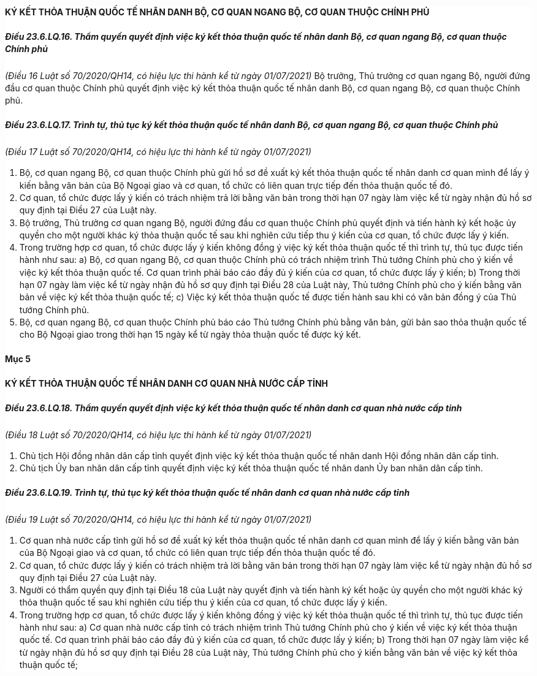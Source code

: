 #### KÝ KẾT THỎA THUẬN QUỐC TẾ NHÂN DANH BỘ, CƠ QUAN NGANG BỘ, CƠ QUAN THUỘC CHÍNH PHỦ

##### Điều 23.6.LQ.16. Thẩm quyền quyết định việc ký kết thỏa thuận quốc tế nhân danh Bộ, cơ quan ngang Bộ, cơ quan thuộc Chính phủ
*(Điều 16 Luật số 70/2020/QH14, có hiệu lực thi hành kể từ ngày 01/07/2021)*
Bộ trưởng, Thủ trưởng cơ quan ngang Bộ, người đứng đầu cơ quan thuộc Chính phủ quyết định việc ký kết thỏa thuận quốc tế nhân danh Bộ, cơ quan ngang Bộ, cơ quan thuộc Chính phủ.

##### Điều 23.6.LQ.17. Trình tự, thủ tục ký kết thỏa thuận quốc tế nhân danh Bộ, cơ quan ngang Bộ, cơ quan thuộc Chính phủ
*(Điều 17 Luật số 70/2020/QH14, có hiệu lực thi hành kể từ ngày 01/07/2021)*
1. Bộ, cơ quan ngang Bộ, cơ quan thuộc Chính phủ gửi hồ sơ đề xuất ký kết thỏa thuận quốc tế nhân danh cơ quan mình để lấy ý kiến bằng văn bản của Bộ Ngoại giao và cơ quan, tổ chức có liên quan trực tiếp đến thỏa thuận quốc tế đó.
2. Cơ quan, tổ chức được lấy ý kiến có trách nhiệm trả lời bằng văn bản trong thời hạn 07 ngày làm việc kể từ ngày nhận đủ hồ sơ quy định tại Điều 27 của Luật này.
3. Bộ trưởng, Thủ trưởng cơ quan ngang Bộ, người đứng đầu cơ quan thuộc Chính phủ quyết định và tiến hành ký kết hoặc ủy quyền cho một người khác ký thỏa thuận quốc tế sau khi nghiên cứu tiếp thu ý kiến của cơ quan, tổ chức được lấy ý kiến.
4. Trong trường hợp cơ quan, tổ chức được lấy ý kiến không đồng ý việc ký kết thỏa thuận quốc tế thì trình tự, thủ tục được tiến hành như sau:
a) Bộ, cơ quan ngang Bộ, cơ quan thuộc Chính phủ có trách nhiệm trình Thủ tướng Chính phủ cho ý kiến về việc ký kết thỏa thuận quốc tế. Cơ quan trình phải báo cáo đầy đủ ý kiến của cơ quan, tổ chức được lấy ý kiến;
b) Trong thời hạn 07 ngày làm việc kể từ ngày nhận đủ hồ sơ quy định tại Điều 28 của Luật này, Thủ tướng Chính phủ cho ý kiến bằng văn bản về việc ký kết thỏa thuận quốc tế;
c) Việc ký kết thỏa thuận quốc tế được tiến hành sau khi có văn bản đồng ý của Thủ tướng Chính phủ.
5. Bộ, cơ quan ngang Bộ, cơ quan thuộc Chính phủ báo cáo Thủ tướng Chính phủ bằng văn bản, gửi bản sao thỏa thuận quốc tế cho Bộ Ngoại giao trong thời hạn 15 ngày kể từ ngày thỏa thuận quốc tế được ký kết.

#### Mục 5

#### KÝ KẾT THỎA THUẬN QUỐC TẾ NHÂN DANH CƠ QUAN NHÀ NƯỚC CẤP TỈNH

##### Điều 23.6.LQ.18. Thẩm quyền quyết định việc ký kết thỏa thuận quốc tế nhân danh cơ quan nhà nước cấp tỉnh
*(Điều 18 Luật số 70/2020/QH14, có hiệu lực thi hành kể từ ngày 01/07/2021)*
1. Chủ tịch Hội đồng nhân dân cấp tỉnh quyết định việc ký kết thỏa thuận quốc tế nhân danh Hội đồng nhân dân cấp tỉnh.
2. Chủ tịch Ủy ban nhân dân cấp tỉnh quyết định việc ký kết thỏa thuận quốc tế nhân danh Ủy ban nhân dân cấp tỉnh.

##### Điều 23.6.LQ.19. Trình tự, thủ tục ký kết thỏa thuận quốc tế nhân danh cơ quan nhà nước cấp tỉnh
*(Điều 19 Luật số 70/2020/QH14, có hiệu lực thi hành kể từ ngày 01/07/2021)*
1. Cơ quan nhà nước cấp tỉnh gửi hồ sơ đề xuất ký kết thỏa thuận quốc tế nhân danh cơ quan mình để lấy ý kiến bằng văn bản của Bộ Ngoại giao và cơ quan, tổ chức có liên quan trực tiếp đến thỏa thuận quốc tế đó.
2. Cơ quan, tổ chức được lấy ý kiến có trách nhiệm trả lời bằng văn bản trong thời hạn 07 ngày làm việc kể từ ngày nhận đủ hồ sơ quy định tại Điều 27 của Luật này.
3. Người có thẩm quyền quy định tại Điều 18 của Luật này quyết định và tiến hành ký kết hoặc ủy quyền cho một người khác ký thỏa thuận quốc tế sau khi nghiên cứu tiếp thu ý kiến của cơ quan, tổ chức được lấy ý kiến.
4. Trong trường hợp cơ quan, tổ chức được lấy ý kiến không đồng ý việc ký kết thỏa thuận quốc tế thì trình tự, thủ tục được tiến hành như sau:
a) Cơ quan nhà nước cấp tỉnh có trách nhiệm trình Thủ tướng Chính phủ cho ý kiến về việc ký kết thỏa thuận quốc tế. Cơ quan trình phải báo cáo đầy đủ ý kiến của cơ quan, tổ chức được lấy ý kiến;
b) Trong thời hạn 07 ngày làm việc kể từ ngày nhận đủ hồ sơ quy định tại Điều 28 của Luật này, Thủ tướng Chính phủ cho ý kiến bằng văn bản về việc ký kết thỏa thuận quốc tế;